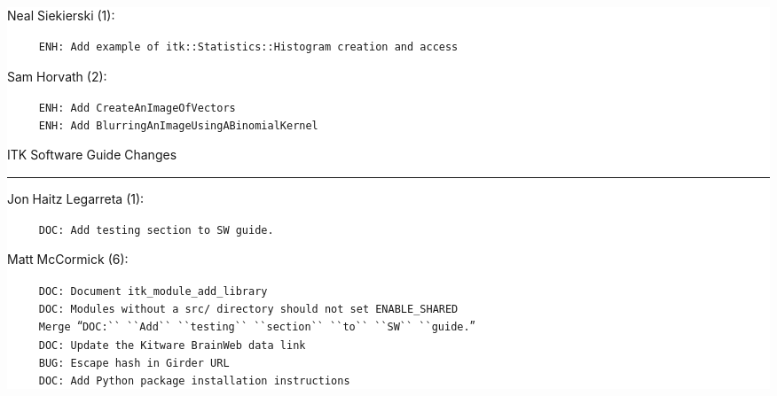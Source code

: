 Neal Siekierski (1):

`     ENH: Add example of itk::Statistics::Histogram creation and access`

Sam Horvath (2):

`     ENH: Add CreateAnImageOfVectors`\
`     ENH: Add BlurringAnImageUsingABinomialKernel`

ITK Software Guide Changes

------------------------------------------------------------------------

Jon Haitz Legarreta (1):

`     DOC: Add testing section to SW guide.`

Matt McCormick (6):

`     DOC: Document itk_module_add_library`\
`     DOC: Modules without a src/ directory should not set ENABLE_SHARED`\
`     Merge `“`DOC:`` ``Add`` ``testing`` ``section`` ``to`` ``SW`` ``guide.`”\
`     DOC: Update the Kitware BrainWeb data link`\
`     BUG: Escape hash in Girder URL`\
`     DOC: Add Python package installation instructions`
